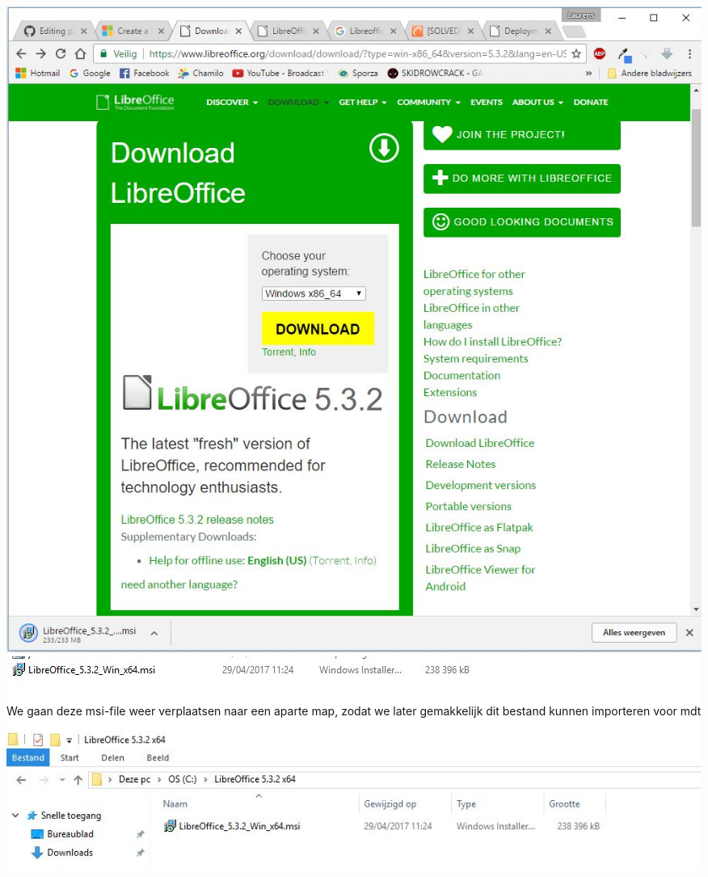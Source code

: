 ![Download LibreOffice](img/26.JPG)
![naam bestand LibreOffice](img/27.JPG)

We gaan deze msi-file weer verplaatsen naar een aparte map, zodat we later gemakkelijk dit bestand kunnen importeren voor mdt

![nieuwe map LibreOffice](img/28.JPG)

